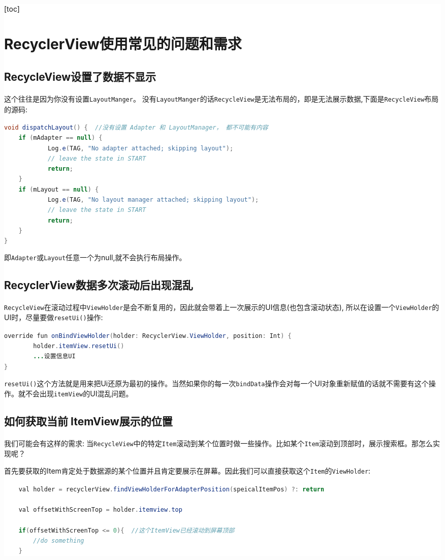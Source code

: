[toc]



# RecyclerView使用常见的问题和需求

## RecycleView设置了数据不显示

这个往往是因为你没有设置`LayoutManger`。 没有`LayoutManger`的话`RecycleView`是无法布局的，即是无法展示数据,下面是`RecycleView`布局的源码:

```java
void dispatchLayout() {  //没有设置 Adapter 和 LayoutManager， 都不可能有内容
    if (mAdapter == null) {
            Log.e(TAG, "No adapter attached; skipping layout");
            // leave the state in START
            return;
    }
    if (mLayout == null) {
            Log.e(TAG, "No layout manager attached; skipping layout");
            // leave the state in START
            return;
    }
}
```

即`Adapter`或`Layout`任意一个为null,就不会执行布局操作。

## RecyclerView数据多次滚动后出现混乱

`RecycleView`在滚动过程中`ViewHolder`是会不断复用的，因此就会带着上一次展示的UI信息(也包含滚动状态), 所以在设置一个`ViewHolder`的UI时，尽量要做`resetUi()`操作:

```java
override fun onBindViewHolder(holder: RecyclerView.ViewHolder, position: Int) {
        holder.itemView.resetUi()
        ...设置信息UI 
}
```

`resetUi()`这个方法就是用来把Ui还原为最初的操作。当然如果你的每一次`bindData`操作会对每一个UI对象重新赋值的话就不需要有这个操作。就不会出现`itemView`的UI混乱问题。 



## 如何获取当前 ItemView展示的位置

我们可能会有这样的需求: 当`RecycleView`中的特定`Item`滚动到某个位置时做一些操作。比如某个`Item`滚动到顶部时，展示搜索框。那怎么实现呢？

首先要获取的Item肯定处于数据源的某个位置并且肯定要展示在屏幕。因此我们可以直接获取这个`Item`的`ViewHolder`:

```java
    val holder = recyclerView.findViewHolderForAdapterPosition(speicalItemPos) ?: return

    val offsetWithScreenTop = holder.itemview.top

    if(offsetWithScreenTop <= 0){  //这个ItemView已经滚动到屏幕顶部
        //do something
    }
```
